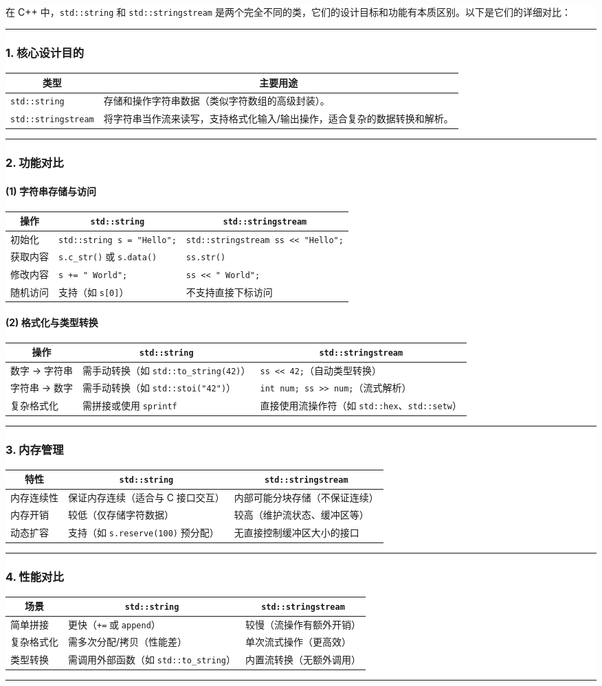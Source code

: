 在 C++ 中，`std::string` 和 `std::stringstream` 是两个完全不同的类，它们的设计目标和功能有本质区别。以下是它们的详细对比：

---

### **1. 核心设计目的**
| 类型                | 主要用途                                                     |
| ------------------- | ------------------------------------------------------------ |
| `std::string`       | 存储和操作字符串数据（类似字符数组的高级封装）。             |
| `std::stringstream` | 将字符串当作流来读写，支持格式化输入/输出操作，适合复杂的数据转换和解析。 |

---

### **2. 功能对比**
#### **(1) 字符串存储与访问**
| 操作     | `std::string`              | `std::stringstream`                |
| -------- | -------------------------- | ---------------------------------- |
| 初始化   | `std::string s = "Hello";` | `std::stringstream ss << "Hello";` |
| 获取内容 | `s.c_str()` 或 `s.data()`  | `ss.str()`                         |
| 修改内容 | `s += " World";`           | `ss << " World";`                  |
| 随机访问 | 支持（如 `s[0]`）          | 不支持直接下标访问                 |

#### **(2) 格式化与类型转换**
| 操作          | `std::string`                         | `std::stringstream`                            |
| ------------- | ------------------------------------- | ---------------------------------------------- |
| 数字 → 字符串 | 需手动转换（如 `std::to_string(42)`） | `ss << 42;`（自动类型转换）                    |
| 字符串 → 数字 | 需手动转换（如 `std::stoi("42")`）    | `int num; ss >> num;`（流式解析）              |
| 复杂格式化    | 需拼接或使用 `sprintf`                | 直接使用流操作符（如 `std::hex`、`std::setw`） |

---

### **3. 内存管理**
| 特性       | `std::string`                      | `std::stringstream`            |
| ---------- | ---------------------------------- | ------------------------------ |
| 内存连续性 | 保证内存连续（适合与 C 接口交互）  | 内部可能分块存储（不保证连续） |
| 内存开销   | 较低（仅存储字符数据）             | 较高（维护流状态、缓冲区等）   |
| 动态扩容   | 支持（如 `s.reserve(100)` 预分配） | 无直接控制缓冲区大小的接口     |

---

### **4. 性能对比**
| 场景       | `std::string`                         | `std::stringstream`      |
| ---------- | ------------------------------------- | ------------------------ |
| 简单拼接   | 更快（`+=` 或 `append`）              | 较慢（流操作有额外开销） |
| 复杂格式化 | 需多次分配/拷贝（性能差）             | 单次流式操作（更高效）   |
| 类型转换   | 需调用外部函数（如 `std::to_string`） | 内置流转换（无额外调用） |

---